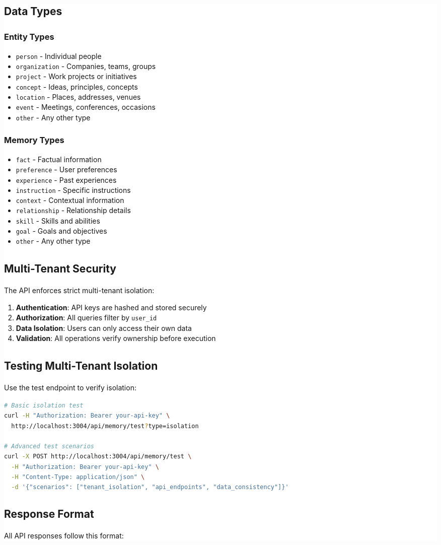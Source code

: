 ## Data Types

### Entity Types
- `person` - Individual people
- `organization` - Companies, teams, groups
- `project` - Work projects or initiatives
- `concept` - Ideas, principles, concepts
- `location` - Places, addresses, venues
- `event` - Meetings, conferences, occasions
- `other` - Any other type

### Memory Types
- `fact` - Factual information
- `preference` - User preferences
- `experience` - Past experiences
- `instruction` - Specific instructions
- `context` - Contextual information
- `relationship` - Relationship details
- `skill` - Skills and abilities
- `goal` - Goals and objectives
- `other` - Any other type

## Multi-Tenant Security

The API enforces strict multi-tenant isolation:

1. **Authentication**: API keys are hashed and stored securely
2. **Authorization**: All queries filter by `user_id`
3. **Data Isolation**: Users can only access their own data
4. **Validation**: All operations verify ownership before execution

## Testing Multi-Tenant Isolation

Use the test endpoint to verify isolation:

```bash
# Basic isolation test
curl -H "Authorization: Bearer your-api-key" \
  http://localhost:3004/api/memory/test?type=isolation

# Advanced test scenarios
curl -X POST http://localhost:3004/api/memory/test \
  -H "Authorization: Bearer your-api-key" \
  -H "Content-Type: application/json" \
  -d '{"scenarios": ["tenant_isolation", "api_endpoints", "data_consistency"]}'
```

## Response Format

All API responses follow this format:
